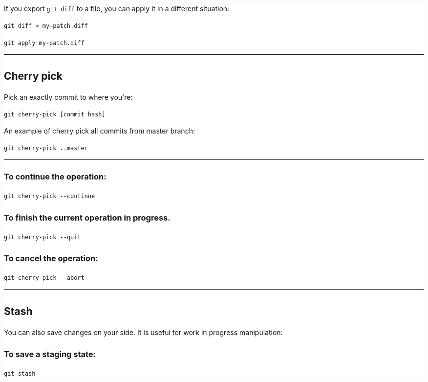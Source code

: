 If you export `git diff` to a file, you can apply it in a different situation:

``` git
git diff > my-patch.diff
```

``` git
git apply my-patch.diff
```

---

## Cherry pick

Pick an exactly commit to where you're:

``` git
git cherry-pick [commit hash]
```

An example of cherry pick all commits from master branch:

``` git
git cherry-pick ..master
```

---

### To continue the operation:

``` git
git cherry-pick --continue
``` 

### To finish the current operation in progress.

``` git
git cherry-pick --quit
```

### To cancel the operation:

``` git
git cherry-pick --abort
```

---

## Stash

You can also save changes on your side. It is useful for work in progress manipulation:

### To save a staging state:

``` git
git stash
```
